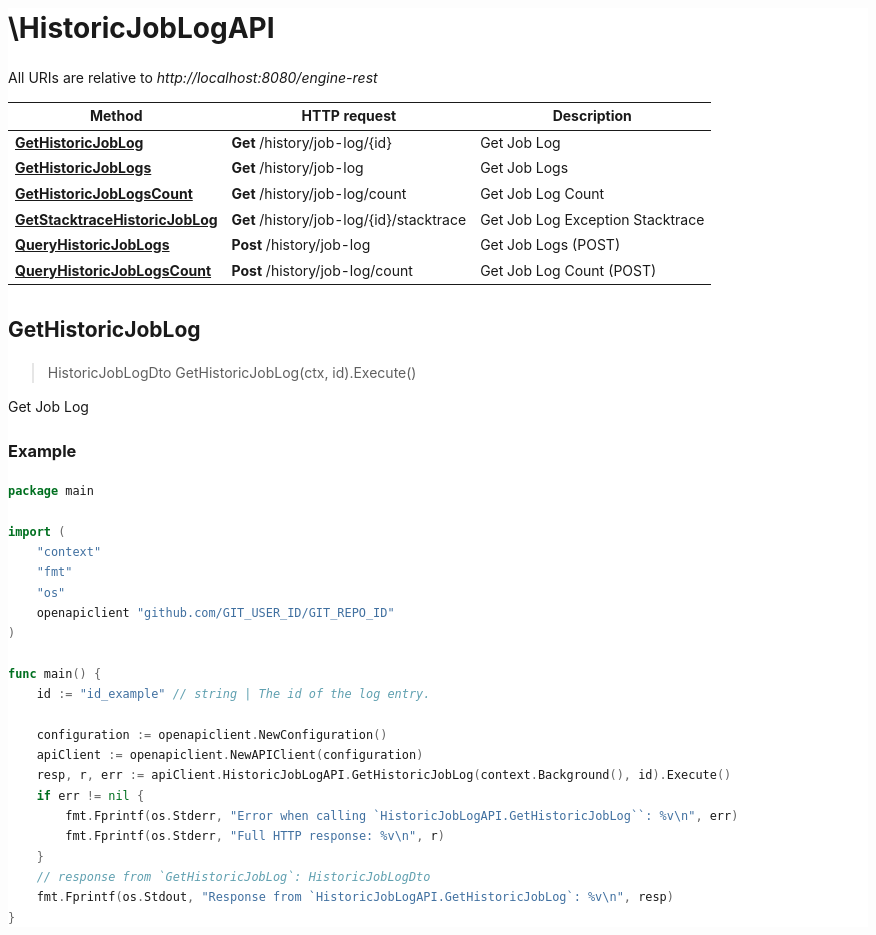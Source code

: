 # \HistoricJobLogAPI

All URIs are relative to *http://localhost:8080/engine-rest*

Method | HTTP request | Description
------------- | ------------- | -------------
[**GetHistoricJobLog**](HistoricJobLogAPI.md#GetHistoricJobLog) | **Get** /history/job-log/{id} | Get Job Log
[**GetHistoricJobLogs**](HistoricJobLogAPI.md#GetHistoricJobLogs) | **Get** /history/job-log | Get Job Logs
[**GetHistoricJobLogsCount**](HistoricJobLogAPI.md#GetHistoricJobLogsCount) | **Get** /history/job-log/count | Get Job Log Count
[**GetStacktraceHistoricJobLog**](HistoricJobLogAPI.md#GetStacktraceHistoricJobLog) | **Get** /history/job-log/{id}/stacktrace | Get Job Log Exception Stacktrace
[**QueryHistoricJobLogs**](HistoricJobLogAPI.md#QueryHistoricJobLogs) | **Post** /history/job-log | Get Job Logs (POST)
[**QueryHistoricJobLogsCount**](HistoricJobLogAPI.md#QueryHistoricJobLogsCount) | **Post** /history/job-log/count | Get Job Log Count (POST)



## GetHistoricJobLog

> HistoricJobLogDto GetHistoricJobLog(ctx, id).Execute()

Get Job Log



### Example

```go
package main

import (
	"context"
	"fmt"
	"os"
	openapiclient "github.com/GIT_USER_ID/GIT_REPO_ID"
)

func main() {
	id := "id_example" // string | The id of the log entry.

	configuration := openapiclient.NewConfiguration()
	apiClient := openapiclient.NewAPIClient(configuration)
	resp, r, err := apiClient.HistoricJobLogAPI.GetHistoricJobLog(context.Background(), id).Execute()
	if err != nil {
		fmt.Fprintf(os.Stderr, "Error when calling `HistoricJobLogAPI.GetHistoricJobLog``: %v\n", err)
		fmt.Fprintf(os.Stderr, "Full HTTP response: %v\n", r)
	}
	// response from `GetHistoricJobLog`: HistoricJobLogDto
	fmt.Fprintf(os.Stdout, "Response from `HistoricJobLogAPI.GetHistoricJobLog`: %v\n", resp)
}
```
